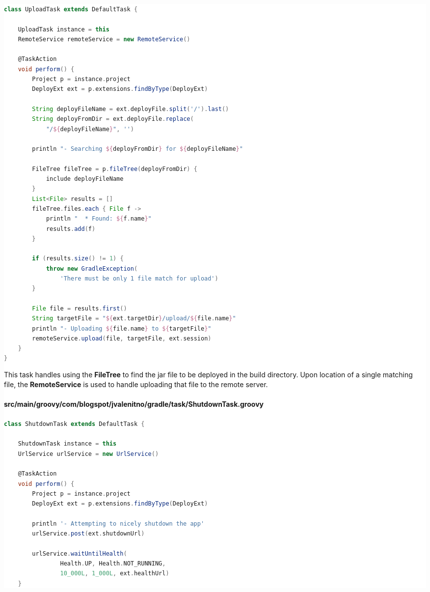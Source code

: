 ```groovy
class UploadTask extends DefaultTask {

    UploadTask instance = this
    RemoteService remoteService = new RemoteService()

    @TaskAction
    void perform() {
        Project p = instance.project
        DeployExt ext = p.extensions.findByType(DeployExt)

        String deployFileName = ext.deployFile.split('/').last()
        String deployFromDir = ext.deployFile.replace(
            "/${deployFileName}", '')

        println "- Searching ${deployFromDir} for ${deployFileName}"

        FileTree fileTree = p.fileTree(deployFromDir) { 
            include deployFileName 
        }
        List<File> results = []
        fileTree.files.each { File f ->
            println "  * Found: ${f.name}"
            results.add(f)
        }

        if (results.size() != 1) {
            throw new GradleException(
                'There must be only 1 file match for upload')
        }

        File file = results.first()
        String targetFile = "${ext.targetDir}/upload/${file.name}"
        println "- Uploading ${file.name} to ${targetFile}"
        remoteService.upload(file, targetFile, ext.session)
    }
}

```

This task handles using the **FileTree** to find the jar file to be deployed in the build directory. Upon location of a single matching file, the **RemoteService** is used to handle uploading that file to the remote server.

#### src/main/groovy/com/blogspot/jvalenitno/gradle/task/ShutdownTask.groovy

```groovy
class ShutdownTask extends DefaultTask {

    ShutdownTask instance = this
    UrlService urlService = new UrlService()

    @TaskAction
    void perform() {
        Project p = instance.project
        DeployExt ext = p.extensions.findByType(DeployExt)

        println '- Attempting to nicely shutdown the app'
        urlService.post(ext.shutdownUrl)

        urlService.waitUntilHealth(
                Health.UP, Health.NOT_RUNNING,
                10_000L, 1_000L, ext.healthUrl)
    }
```
